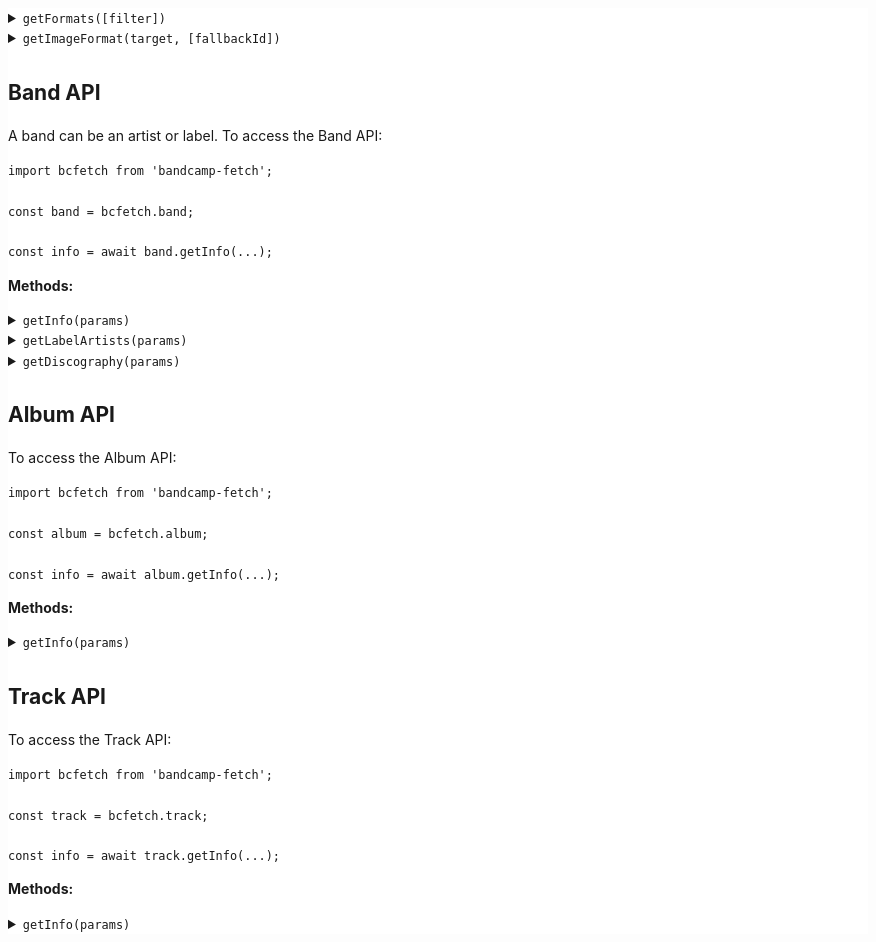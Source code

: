 <details><summary><code>getFormats([filter])</code></summary></details>

<details><summary><code>getImageFormat(target, [fallbackId])</code></summary></details>


## Band API

A band can be an artist or label. To access the Band API:

```
import bcfetch from 'bandcamp-fetch';

const band = bcfetch.band;

const info = await band.getInfo(...);
```

**Methods:**

<details><summary><code>getInfo(params)</code></summary></details>

<details><summary><code>getLabelArtists(params)</code></summary></details>

<details><summary><code>getDiscography(params)</code></summary></details>


## Album API

To access the Album API:

```
import bcfetch from 'bandcamp-fetch';

const album = bcfetch.album;

const info = await album.getInfo(...);
```

**Methods:**

<details><summary><code>getInfo(params)</code></summary></details>

## Track API

To access the Track API:

```
import bcfetch from 'bandcamp-fetch';

const track = bcfetch.track;

const info = await track.getInfo(...);
```

**Methods:**

<details><summary><code>getInfo(params)</code></summary></details>
